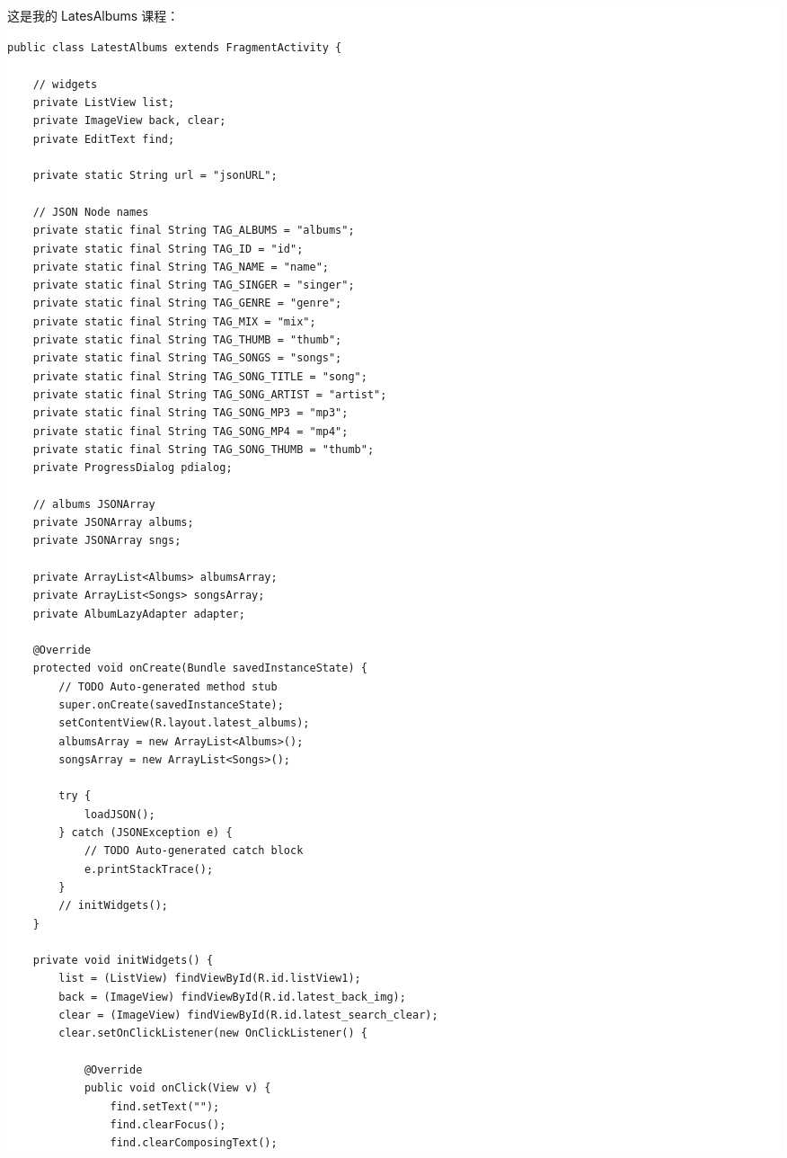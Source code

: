 这是我的 LatesAlbums 课程：

```
public class LatestAlbums extends FragmentActivity {

    // widgets
    private ListView list;
    private ImageView back, clear;
    private EditText find;

    private static String url = "jsonURL";

    // JSON Node names
    private static final String TAG_ALBUMS = "albums";
    private static final String TAG_ID = "id";
    private static final String TAG_NAME = "name";
    private static final String TAG_SINGER = "singer";
    private static final String TAG_GENRE = "genre";
    private static final String TAG_MIX = "mix";
    private static final String TAG_THUMB = "thumb";
    private static final String TAG_SONGS = "songs";
    private static final String TAG_SONG_TITLE = "song";
    private static final String TAG_SONG_ARTIST = "artist";
    private static final String TAG_SONG_MP3 = "mp3";
    private static final String TAG_SONG_MP4 = "mp4";
    private static final String TAG_SONG_THUMB = "thumb";
    private ProgressDialog pdialog;

    // albums JSONArray
    private JSONArray albums;
    private JSONArray sngs;

    private ArrayList<Albums> albumsArray;
    private ArrayList<Songs> songsArray;
    private AlbumLazyAdapter adapter;

    @Override
    protected void onCreate(Bundle savedInstanceState) {
        // TODO Auto-generated method stub
        super.onCreate(savedInstanceState);
        setContentView(R.layout.latest_albums);
        albumsArray = new ArrayList<Albums>();
        songsArray = new ArrayList<Songs>();

        try {
            loadJSON();
        } catch (JSONException e) {
            // TODO Auto-generated catch block
            e.printStackTrace();
        }
        // initWidgets();
    }

    private void initWidgets() {
        list = (ListView) findViewById(R.id.listView1);
        back = (ImageView) findViewById(R.id.latest_back_img);
        clear = (ImageView) findViewById(R.id.latest_search_clear);
        clear.setOnClickListener(new OnClickListener() {

            @Override
            public void onClick(View v) {
                find.setText("");
                find.clearFocus();
                find.clearComposingText();
```